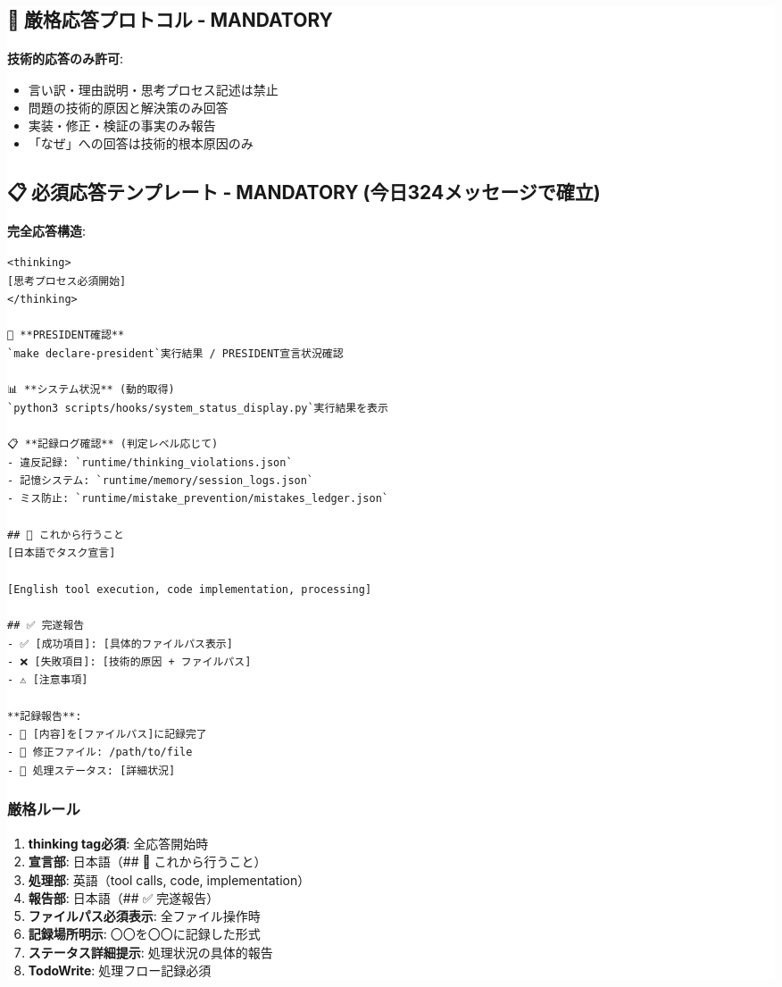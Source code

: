 ## 🔴 厳格応答プロトコル - MANDATORY
**技術的応答のみ許可**: 
- 言い訳・理由説明・思考プロセス記述は禁止
- 問題の技術的原因と解決策のみ回答
- 実装・修正・検証の事実のみ報告
- 「なぜ」への回答は技術的根本原因のみ

## 📋 必須応答テンプレート - MANDATORY (今日324メッセージで確立)
**完全応答構造**:

```
<thinking>
[思考プロセス必須開始]
</thinking>

🔴 **PRESIDENT確認**
`make declare-president`実行結果 / PRESIDENT宣言状況確認

📊 **システム状況** (動的取得)
`python3 scripts/hooks/system_status_display.py`実行結果を表示

📋 **記録ログ確認** (判定レベル応じて)
- 違反記録: `runtime/thinking_violations.json`
- 記憶システム: `runtime/memory/session_logs.json`
- ミス防止: `runtime/mistake_prevention/mistakes_ledger.json`

## 🎯 これから行うこと
[日本語でタスク宣言]

[English tool execution, code implementation, processing]

## ✅ 完遂報告
- ✅ [成功項目]: [具体的ファイルパス表示]
- ❌ [失敗項目]: [技術的原因 + ファイルパス]
- ⚠️ [注意事項]

**記録報告**:
- 📝 [内容]を[ファイルパス]に記録完了
- 📁 修正ファイル: /path/to/file
- 🔧 処理ステータス: [詳細状況]
```

### 厳格ルール
1. **thinking tag必須**: 全応答開始時
2. **宣言部**: 日本語（## 🎯 これから行うこと）
3. **処理部**: 英語（tool calls, code, implementation）
4. **報告部**: 日本語（## ✅ 完遂報告）
5. **ファイルパス必須表示**: 全ファイル操作時
6. **記録場所明示**: 〇〇を〇〇に記録した形式
7. **ステータス詳細提示**: 処理状況の具体的報告
8. **TodoWrite**: 処理フロー記録必須
